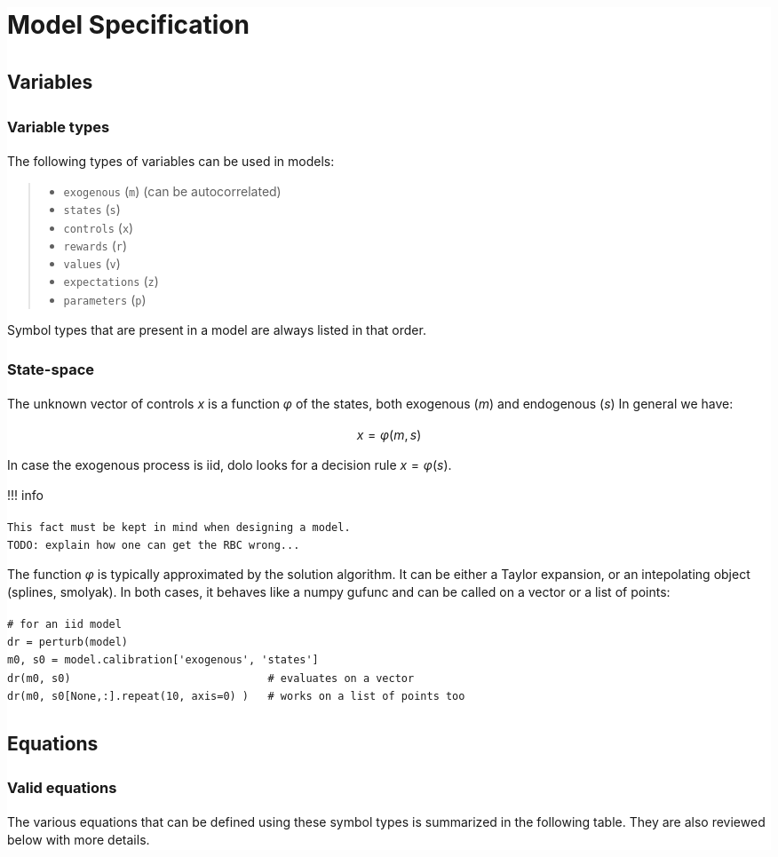 Model Specification
===================

Variables
--------------

### Variable types

The following types of variables can be used in models:

> -   `exogenous` (`m`) (can be autocorrelated)
> -   `states` (`s`)
> -   `controls` (`x`)
> -   `rewards` (`r`)
> -   `values` (`v`)
> -   `expectations` (`z`)
> -   `parameters` (`p`)

Symbol types that are present in a model are always listed in that
order.

### State-space

The unknown vector of controls $x$ is a function $\varphi$ of the
states, both exogenous ($m$) and endogenous ($s$) In
general we have:

$$x = \varphi(m, s)$$

In case the exogenous process is iid, dolo looks for a decision rule $x=\varphi(s)$.

!!! info

    This fact must be kept in mind when designing a model.
    TODO: explain how one can get the RBC wrong...

The function $\varphi$ is typically approximated by the solution
algorithm. It can be either a Taylor expansion, or an intepolating
object (splines, smolyak). In both cases, it behaves like a numpy gufunc
and can be called on a vector or a list of points:

``` {.python}
# for an iid model
dr = perturb(model)
m0, s0 = model.calibration['exogenous', 'states']
dr(m0, s0)                               # evaluates on a vector
dr(m0, s0[None,:].repeat(10, axis=0) )   # works on a list of points too
```


Equations
--------------


### Valid equations

The various equations that can be defined using these symbol types is
summarized in the following table. They are also reviewed below with
more details.
